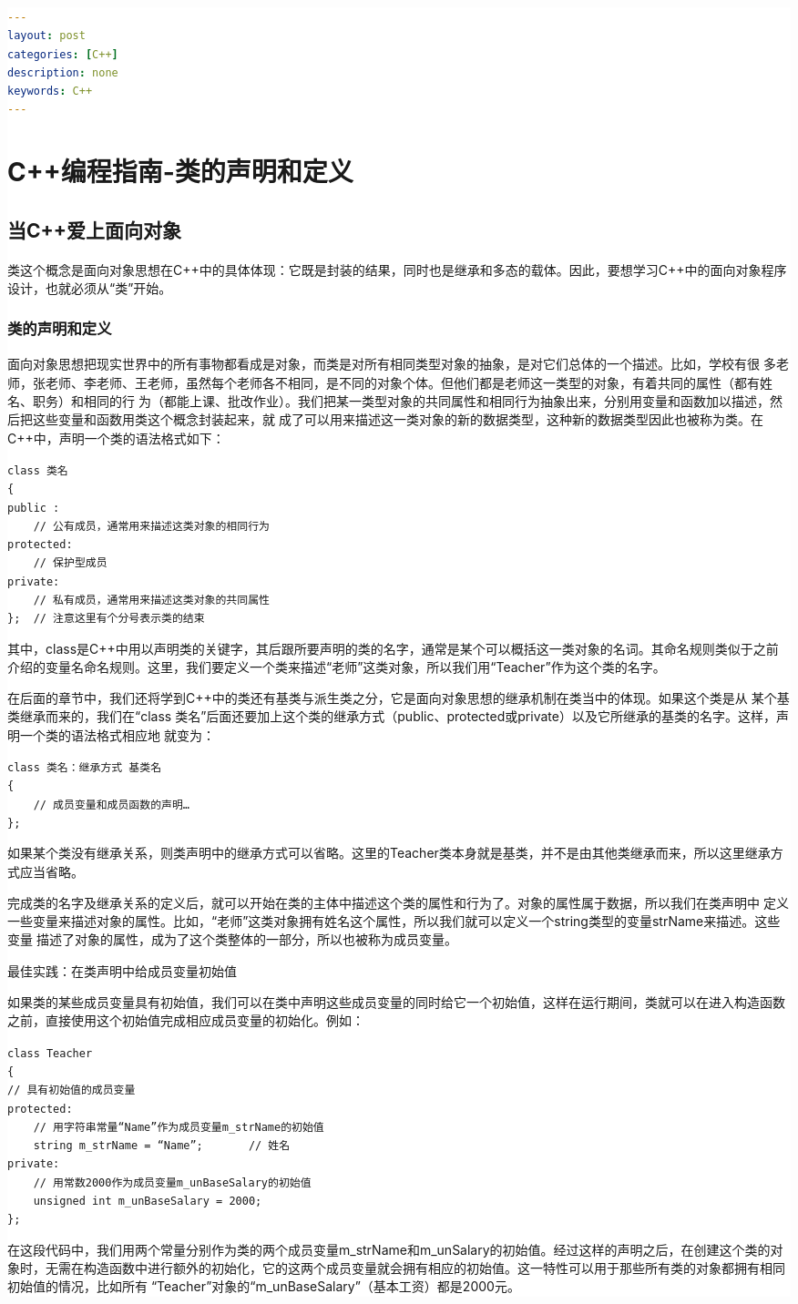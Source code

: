 ```yaml
---
layout: post
categories: [C++]
description: none
keywords: C++
---
```

# C++编程指南-类的声明和定义

## 当C++爱上面向对象
类这个概念是面向对象思想在C++中的具体体现：它既是封装的结果，同时也是继承和多态的载体。因此，要想学习C++中的面向对象程序设计，也就必须从“类”开始。

### 类的声明和定义
面向对象思想把现实世界中的所有事物都看成是对象，而类是对所有相同类型对象的抽象，是对它们总体的一个描述。比如，学校有很 多老师，张老师、李老师、王老师，虽然每个老师各不相同，是不同的对象个体。但他们都是老师这一类型的对象，有着共同的属性（都有姓名、职务）和相同的行 为（都能上课、批改作业）。我们把某一类型对象的共同属性和相同行为抽象出来，分别用变量和函数加以描述，然后把这些变量和函数用类这个概念封装起来，就 成了可以用来描述这一类对象的新的数据类型，这种新的数据类型因此也被称为类。在C++中，声明一个类的语法格式如下：
```
class 类名
{
public :
    // 公有成员，通常用来描述这类对象的相同行为
protected:
    // 保护型成员
private:
    // 私有成员，通常用来描述这类对象的共同属性
};  // 注意这里有个分号表示类的结束
```
其中，class是C++中用以声明类的关键字，其后跟所要声明的类的名字，通常是某个可以概括这一类对象的名词。其命名规则类似于之前介绍的变量名命名规则。这里，我们要定义一个类来描述“老师”这类对象，所以我们用“Teacher”作为这个类的名字。

在后面的章节中，我们还将学到C++中的类还有基类与派生类之分，它是面向对象思想的继承机制在类当中的体现。如果这个类是从 某个基类继承而来的，我们在“class 类名”后面还要加上这个类的继承方式（public、protected或private）以及它所继承的基类的名字。这样，声明一个类的语法格式相应地 就变为：
```
class 类名：继承方式 基类名
{
    // 成员变量和成员函数的声明…
};
```
如果某个类没有继承关系，则类声明中的继承方式可以省略。这里的Teacher类本身就是基类，并不是由其他类继承而来，所以这里继承方式应当省略。

完成类的名字及继承关系的定义后，就可以开始在类的主体中描述这个类的属性和行为了。对象的属性属于数据，所以我们在类声明中 定义一些变量来描述对象的属性。比如，“老师”这类对象拥有姓名这个属性，所以我们就可以定义一个string类型的变量strName来描述。这些变量 描述了对象的属性，成为了这个类整体的一部分，所以也被称为成员变量。

最佳实践：在类声明中给成员变量初始值


如果类的某些成员变量具有初始值，我们可以在类中声明这些成员变量的同时给它一个初始值，这样在运行期间，类就可以在进入构造函数之前，直接使用这个初始值完成相应成员变量的初始化。例如：
```
class Teacher
{
// 具有初始值的成员变量
protected:
    // 用字符串常量“Name”作为成员变量m_strName的初始值
    string m_strName = “Name”;       // 姓名
private:
    // 用常数2000作为成员变量m_unBaseSalary的初始值
    unsigned int m_unBaseSalary = 2000;
};

```
在这段代码中，我们用两个常量分别作为类的两个成员变量m_strName和m_unSalary的初始值。经过这样的声明之后，在创建这个类的对 象时，无需在构造函数中进行额外的初始化，它的这两个成员变量就会拥有相应的初始值。这一特性可以用于那些所有类的对象都拥有相同初始值的情况，比如所有 “Teacher”对象的“m_unBaseSalary”（基本工资）都是2000元。
